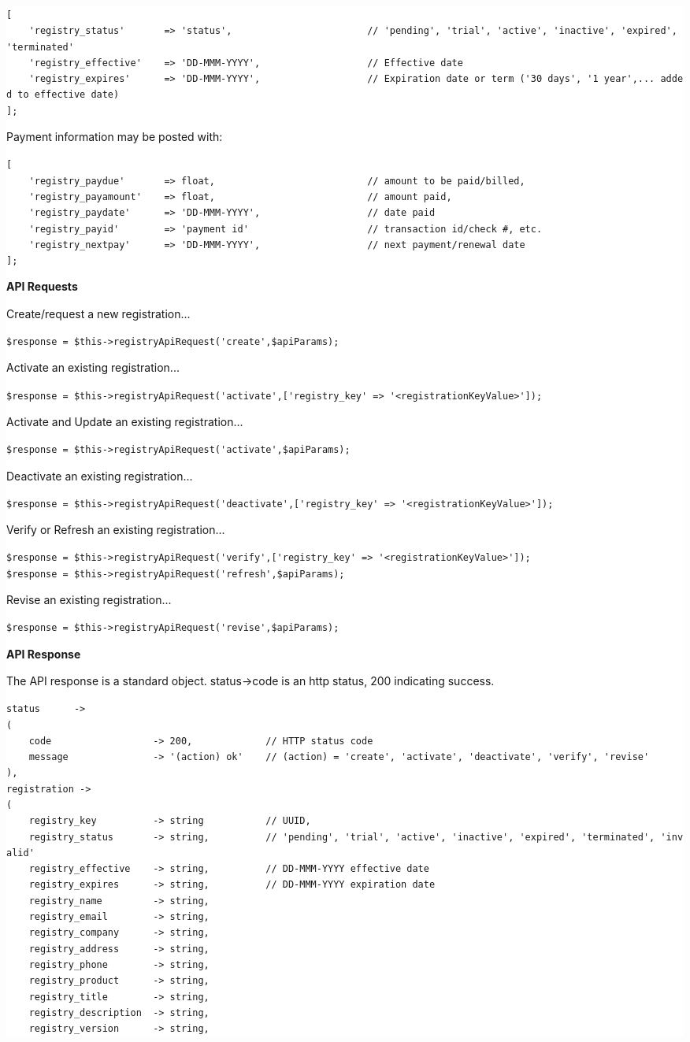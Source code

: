     [
        'registry_status'       => 'status',                        // 'pending', 'trial', 'active', 'inactive', 'expired', 'terminated'
        'registry_effective'    => 'DD-MMM-YYYY',                   // Effective date
        'registry_expires'      => 'DD-MMM-YYYY',                   // Expiration date or term ('30 days', '1 year',... added to effective date)
    ];

Payment information may be posted with:

    [
        'registry_paydue'       => float,                           // amount to be paid/billed,
        'registry_payamount'    => float,                           // amount paid,
        'registry_paydate'      => 'DD-MMM-YYYY',                   // date paid
        'registry_payid'        => 'payment id'                     // transaction id/check #, etc.
        'registry_nextpay'      => 'DD-MMM-YYYY',                   // next payment/renewal date
    ];


**API Requests**

Create/request a new registration...

    $response = $this->registryApiRequest('create',$apiParams);

Activate an existing registration...

    $response = $this->registryApiRequest('activate',['registry_key' => '<registrationKeyValue>']);

Activate and Update an existing registration...

    $response = $this->registryApiRequest('activate',$apiParams);

Deactivate an existing registration...

    $response = $this->registryApiRequest('deactivate',['registry_key' => '<registrationKeyValue>']);

Verify or Refresh an existing registration...

    $response = $this->registryApiRequest('verify',['registry_key' => '<registrationKeyValue>']);
    $response = $this->registryApiRequest('refresh',$apiParams);

Revise an existing registration...

    $response = $this->registryApiRequest('revise',$apiParams);

**API Response**

The API response is a standard object. status->code is an http status, 200 indicating success.

    status      ->
    (
        code                  -> 200,             // HTTP status code
        message               -> '(action) ok'    // (action) = 'create', 'activate', 'deactivate', 'verify', 'revise'
    ),
    registration ->
    (
        registry_key          -> string           // UUID,
        registry_status       -> string,          // 'pending', 'trial', 'active', 'inactive', 'expired', 'terminated', 'invalid'
        registry_effective    -> string,          // DD-MMM-YYYY effective date
        registry_expires      -> string,          // DD-MMM-YYYY expiration date
        registry_name         -> string,
        registry_email        -> string,
        registry_company      -> string,
        registry_address      -> string,
        registry_phone        -> string,
        registry_product      -> string,
        registry_title        -> string,
        registry_description  -> string,
        registry_version      -> string,